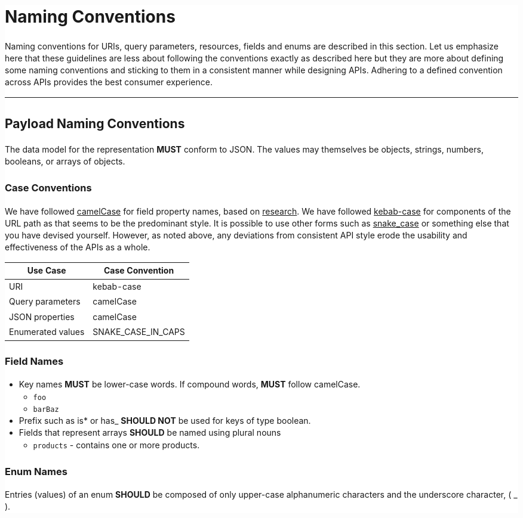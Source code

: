 # Naming Conventions

Naming conventions for URIs, query parameters, resources, fields and enums are described in this section.
Let us emphasize here that these guidelines are less about following the conventions exactly as described here but they are more about defining some naming conventions and sticking to them in a consistent manner while designing APIs.
Adhering to a defined convention across APIs provides the best consumer experience.

---

## Payload Naming Conventions

The data model for the representation **MUST** conform to JSON.
The values may themselves be objects, strings, numbers, booleans, or arrays of objects.

### Case Conventions

We have followed [camelCase](https://en.wikipedia.org/wiki/Camel_case) for field property names, based on [research](http://citeseerx.ist.psu.edu/viewdoc/summary?doi=10.1.1.158.9499).
We have followed [kebab-case](https://en.wikipedia.org/wiki/Letter_case#Special_case_styles) for components of the URL path as that seems to be the predominant style.
It is possible to use other forms such as [snake_case](https://en.wikipedia.org/wiki/Snake_case) or something else that you have devised yourself.
However, as noted above, any deviations from consistent API style erode the usability and effectiveness of the APIs as a whole.

|Use Case|Case Convention|
|--------|---------------|
|URI|kebab-case|
|Query parameters|camelCase|
|JSON properties|camelCase|
|Enumerated values|SNAKE_CASE_IN_CAPS|

### Field Names

- Key names **MUST** be lower-case words.
If compound words, **MUST** follow camelCase.
    - `foo`
    - `barBaz`
- Prefix such as is\* or has\_ **SHOULD NOT** be used for keys of type boolean.
- Fields that represent arrays **SHOULD** be named using plural nouns
    - `products` - contains one or more products.

### Enum Names

Entries (values) of an enum **SHOULD** be composed of only upper-case alphanumeric characters and the underscore character, ( \_ ).
